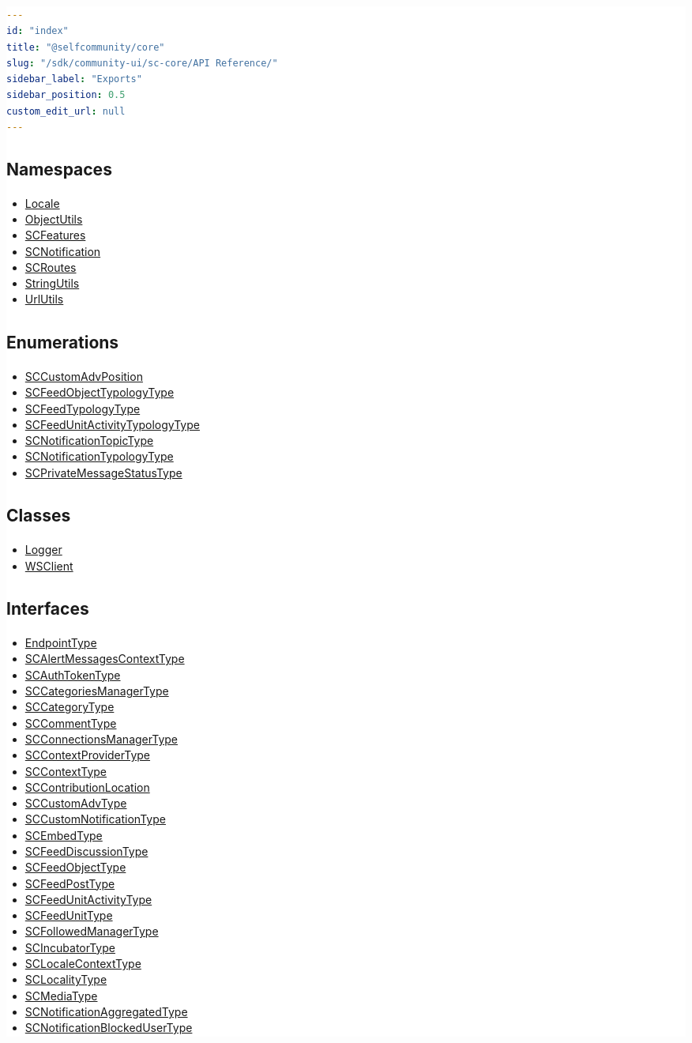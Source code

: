 ```yaml
---
id: "index"
title: "@selfcommunity/core"
slug: "/sdk/community-ui/sc-core/API Reference/"
sidebar_label: "Exports"
sidebar_position: 0.5
custom_edit_url: null
---
```


## Namespaces

- [Locale](namespaces/Locale)
- [ObjectUtils](namespaces/ObjectUtils)
- [SCFeatures](namespaces/SCFeatures)
- [SCNotification](namespaces/SCNotification)
- [SCRoutes](namespaces/SCRoutes)
- [StringUtils](namespaces/StringUtils)
- [UrlUtils](namespaces/UrlUtils)

## Enumerations

- [SCCustomAdvPosition](enums/SCCustomAdvPosition)
- [SCFeedObjectTypologyType](enums/SCFeedObjectTypologyType)
- [SCFeedTypologyType](enums/SCFeedTypologyType)
- [SCFeedUnitActivityTypologyType](enums/SCFeedUnitActivityTypologyType)
- [SCNotificationTopicType](enums/SCNotificationTopicType)
- [SCNotificationTypologyType](enums/SCNotificationTypologyType)
- [SCPrivateMessageStatusType](enums/SCPrivateMessageStatusType)

## Classes

- [Logger](classes/Logger)
- [WSClient](classes/WSClient)

## Interfaces

- [EndpointType](interfaces/EndpointType)
- [SCAlertMessagesContextType](interfaces/SCAlertMessagesContextType)
- [SCAuthTokenType](interfaces/SCAuthTokenType)
- [SCCategoriesManagerType](interfaces/SCCategoriesManagerType)
- [SCCategoryType](interfaces/SCCategoryType)
- [SCCommentType](interfaces/SCCommentType)
- [SCConnectionsManagerType](interfaces/SCConnectionsManagerType)
- [SCContextProviderType](interfaces/SCContextProviderType)
- [SCContextType](interfaces/SCContextType)
- [SCContributionLocation](interfaces/SCContributionLocation)
- [SCCustomAdvType](interfaces/SCCustomAdvType)
- [SCCustomNotificationType](interfaces/SCCustomNotificationType)
- [SCEmbedType](interfaces/SCEmbedType)
- [SCFeedDiscussionType](interfaces/SCFeedDiscussionType)
- [SCFeedObjectType](interfaces/SCFeedObjectType)
- [SCFeedPostType](interfaces/SCFeedPostType)
- [SCFeedUnitActivityType](interfaces/SCFeedUnitActivityType)
- [SCFeedUnitType](interfaces/SCFeedUnitType)
- [SCFollowedManagerType](interfaces/SCFollowedManagerType)
- [SCIncubatorType](interfaces/SCIncubatorType)
- [SCLocaleContextType](interfaces/SCLocaleContextType)
- [SCLocalityType](interfaces/SCLocalityType)
- [SCMediaType](interfaces/SCMediaType)
- [SCNotificationAggregatedType](interfaces/SCNotificationAggregatedType)
- [SCNotificationBlockedUserType](interfaces/SCNotificationBlockedUserType)